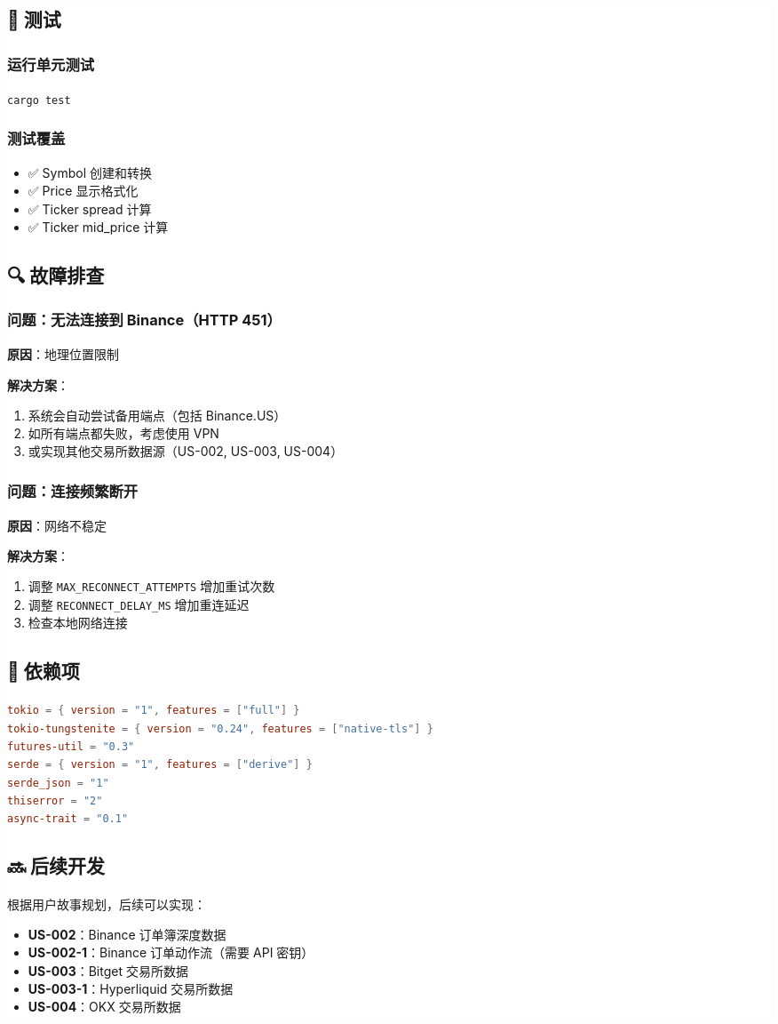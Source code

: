 ## 🧪 测试

### 运行单元测试

```bash
cargo test
```

### 测试覆盖

- ✅ Symbol 创建和转换
- ✅ Price 显示格式化
- ✅ Ticker spread 计算
- ✅ Ticker mid_price 计算

## 🔍 故障排查

### 问题：无法连接到 Binance（HTTP 451）

**原因**：地理位置限制

**解决方案**：
1. 系统会自动尝试备用端点（包括 Binance.US）
2. 如所有端点都失败，考虑使用 VPN
3. 或实现其他交易所数据源（US-002, US-003, US-004）

### 问题：连接频繁断开

**原因**：网络不稳定

**解决方案**：
1. 调整 `MAX_RECONNECT_ATTEMPTS` 增加重试次数
2. 调整 `RECONNECT_DELAY_MS` 增加重连延迟
3. 检查本地网络连接

## 📝 依赖项

```toml
tokio = { version = "1", features = ["full"] }
tokio-tungstenite = { version = "0.24", features = ["native-tls"] }
futures-util = "0.3"
serde = { version = "1", features = ["derive"] }
serde_json = "1"
thiserror = "2"
async-trait = "0.1"
```

## 🔜 后续开发

根据用户故事规划，后续可以实现：

- **US-002**：Binance 订单簿深度数据
- **US-002-1**：Binance 订单动作流（需要 API 密钥）
- **US-003**：Bitget 交易所数据
- **US-003-1**：Hyperliquid 交易所数据
- **US-004**：OKX 交易所数据
